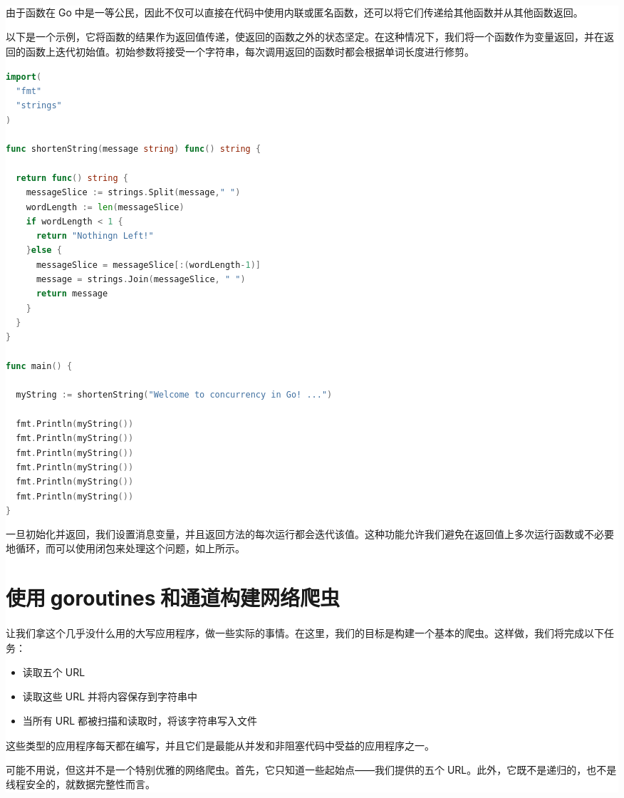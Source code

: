 由于函数在 Go 中是一等公民，因此不仅可以直接在代码中使用内联或匿名函数，还可以将它们传递给其他函数并从其他函数返回。

以下是一个示例，它将函数的结果作为返回值传递，使返回的函数之外的状态坚定。在这种情况下，我们将一个函数作为变量返回，并在返回的函数上迭代初始值。初始参数将接受一个字符串，每次调用返回的函数时都会根据单词长度进行修剪。

```go
import(
  "fmt"
  "strings"
)

func shortenString(message string) func() string {

  return func() string {
    messageSlice := strings.Split(message," ")
    wordLength := len(messageSlice)
    if wordLength < 1 {
      return "Nothingn Left!"
    }else {
      messageSlice = messageSlice[:(wordLength-1)]
      message = strings.Join(messageSlice, " ")
      return message
    }
  }
}

func main() {

  myString := shortenString("Welcome to concurrency in Go! ...")

  fmt.Println(myString())
  fmt.Println(myString())  
  fmt.Println(myString())  
  fmt.Println(myString())  
  fmt.Println(myString())  
  fmt.Println(myString())
}
```

一旦初始化并返回，我们设置消息变量，并且返回方法的每次运行都会迭代该值。这种功能允许我们避免在返回值上多次运行函数或不必要地循环，而可以使用闭包来处理这个问题，如上所示。

# 使用 goroutines 和通道构建网络爬虫

让我们拿这个几乎没什么用的大写应用程序，做一些实际的事情。在这里，我们的目标是构建一个基本的爬虫。这样做，我们将完成以下任务：

+   读取五个 URL

+   读取这些 URL 并将内容保存到字符串中

+   当所有 URL 都被扫描和读取时，将该字符串写入文件

这些类型的应用程序每天都在编写，并且它们是最能从并发和非阻塞代码中受益的应用程序之一。

可能不用说，但这并不是一个特别优雅的网络爬虫。首先，它只知道一些起始点——我们提供的五个 URL。此外，它既不是递归的，也不是线程安全的，就数据完整性而言。
